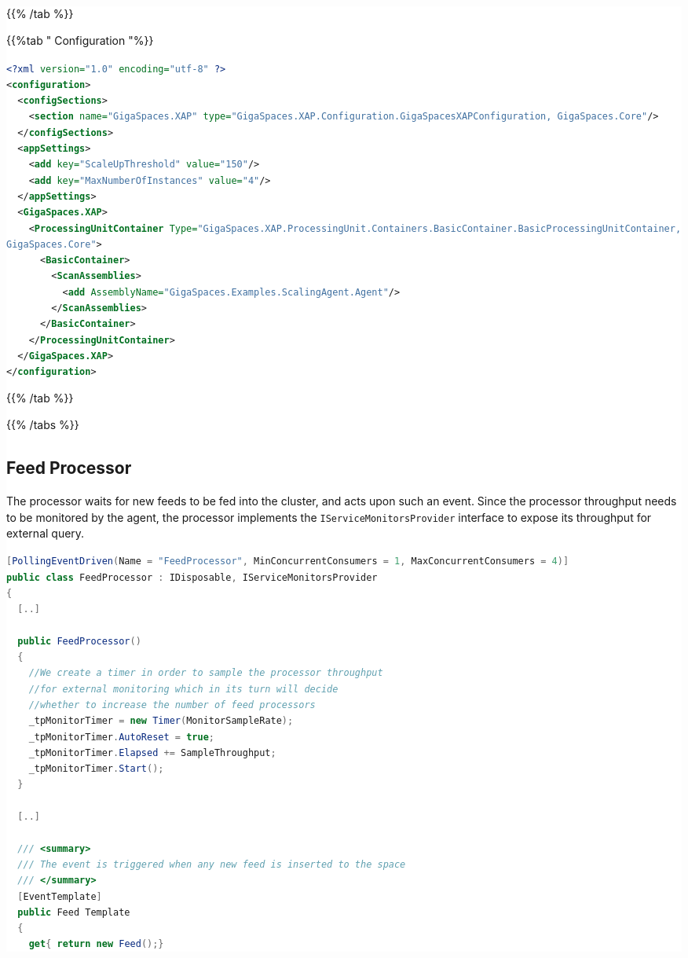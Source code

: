 {{% /tab %}}

{{%tab "  Configuration "%}}


```xml
<?xml version="1.0" encoding="utf-8" ?>
<configuration>
  <configSections>
    <section name="GigaSpaces.XAP" type="GigaSpaces.XAP.Configuration.GigaSpacesXAPConfiguration, GigaSpaces.Core"/>
  </configSections>
  <appSettings>
    <add key="ScaleUpThreshold" value="150"/>
    <add key="MaxNumberOfInstances" value="4"/>
  </appSettings>
  <GigaSpaces.XAP>
    <ProcessingUnitContainer Type="GigaSpaces.XAP.ProcessingUnit.Containers.BasicContainer.BasicProcessingUnitContainer, GigaSpaces.Core">
      <BasicContainer>
        <ScanAssemblies>
          <add AssemblyName="GigaSpaces.Examples.ScalingAgent.Agent"/>
        </ScanAssemblies>
      </BasicContainer>
    </ProcessingUnitContainer>
  </GigaSpaces.XAP>
</configuration>
```

{{% /tab %}}

{{% /tabs %}}

## Feed Processor

The processor waits for new feeds to be fed into the cluster, and acts upon such an event. Since the processor throughput needs to be monitored by the agent, the processor implements the `IServiceMonitorsProvider` interface to expose its throughput for external query.


```csharp
[PollingEventDriven(Name = "FeedProcessor", MinConcurrentConsumers = 1, MaxConcurrentConsumers = 4)]
public class FeedProcessor : IDisposable, IServiceMonitorsProvider
{
  [..]

  public FeedProcessor()
  {
    //We create a timer in order to sample the processor throughput
    //for external monitoring which in its turn will decide
    //whether to increase the number of feed processors
    _tpMonitorTimer = new Timer(MonitorSampleRate);
    _tpMonitorTimer.AutoReset = true;
    _tpMonitorTimer.Elapsed += SampleThroughput;
    _tpMonitorTimer.Start();
  }

  [..]

  /// <summary>
  /// The event is triggered when any new feed is inserted to the space
  /// </summary>
  [EventTemplate]
  public Feed Template
  {
    get{ return new Feed();}
```